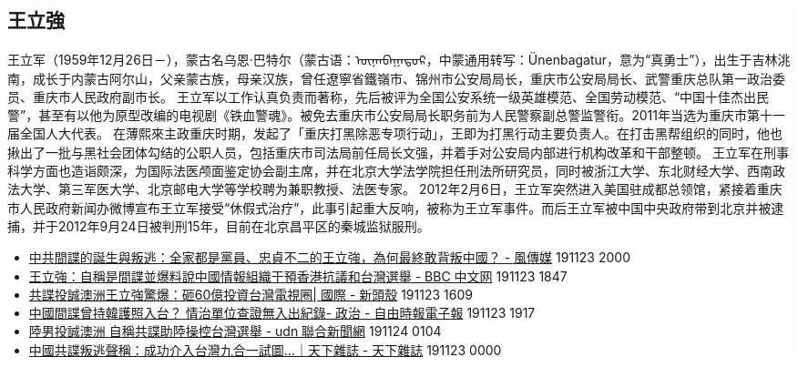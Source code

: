 ## 王立強

王立军（1959年12月26日－），蒙古名乌恩·巴特尔（蒙古语：ᠦᠨᠡᠨᠪᠠᠭᠠᠲᠤᠷ，中蒙通用转写：Ünenbaɡatur，意为“真勇士”），出生于吉林洮南，成长于内蒙古阿尔山，父亲蒙古族，母亲汉族，曾任遼寧省鐵嶺市、锦州市公安局局长，重庆市公安局局长、武警重庆总队第一政治委员、重庆市人民政府副市长。
王立军以工作认真负责而著称，先后被评为全国公安系统一级英雄模范、全国劳动模范、“中国十佳杰出民警”，甚至有以他为原型改编的电视剧《铁血警魂》。被免去重庆市公安局局长职务前为人民警察副总警监警衔。2011年当选为重庆市第十一届全国人大代表。
在薄熙來主政重庆时期，发起了「重庆打黑除恶专项行动」，王即为打黑行动主要负责人。在打击黑帮组织的同时，他也揪出了一批与黑社会团体勾结的公职人员，包括重庆市司法局前任局长文强，并着手对公安局内部进行机构改革和干部整顿。
王立军在刑事科学方面也造诣颇深，为国际法医颅面鉴定协会副主席，并在北京大学法学院担任刑法所研究员，同时被浙江大学、东北财经大学、西南政法大学、第三军医大学、北京邮电大学等学校聘为兼职教授、法医专家。
2012年2月6日，王立军突然进入美国驻成都总领馆，紧接着重庆市人民政府新闻办微博宣布王立军接受“休假式治疗”，此事引起重大反响，被称为王立军事件。而后王立军被中国中央政府带到北京并被逮捕，并于2012年9月24日被判刑15年，目前在北京昌平区的秦城监狱服刑。
- [中共間諜的誕生與叛逃：全家都是黨員、忠貞不二的王立強，為何最終敢背叛中國？ - 風傳媒](https://www.storm.mg/article/1982591 "中共間諜的誕生與叛逃：全家都是黨員、忠貞不二的王立強，為何最終敢背叛中國？ - 風傳媒") 191123 2000
- [王立強：自稱是間諜並爆料說中國情報組織干預香港抗議和台灣選舉 - BBC 中文网](https://www.bbc.com/zhongwen/trad/chinese-news-50528735 "王立強：自稱是間諜並爆料說中國情報組織干預香港抗議和台灣選舉 - BBC 中文网") 191123 1847
- [共諜投誠澳洲王立強驚爆：砸60億投資台灣電視圈| 國際 - 新頭殼](https://newtalk.tw/news/view/2019-11-23/330796 "共諜投誠澳洲王立強驚爆：砸60億投資台灣電視圈| 國際 - 新頭殼") 191123 1609
- [中國間諜曾持韓護照入台？ 情治單位查證無入出紀錄- 政治 - 自由時報電子報](https://news.ltn.com.tw/news/politics/breakingnews/2987307 "中國間諜曾持韓護照入台？ 情治單位查證無入出紀錄- 政治 - 自由時報電子報") 191123 1917
- [陸男投誠澳洲 自稱共諜助陸操控台灣選舉 - udn 聯合新聞網](https://udn.com/news/story/120838/4184131 "陸男投誠澳洲 自稱共諜助陸操控台灣選舉 - udn 聯合新聞網") 191124 0104
- [中國共諜叛逃聲稱：成功介入台灣九合一試圖...｜天下雜誌 - 天下雜誌](https://www.cw.com.tw/article/article.action?id=5097831 "中國共諜叛逃聲稱：成功介入台灣九合一試圖...｜天下雜誌 - 天下雜誌") 191123 0000
